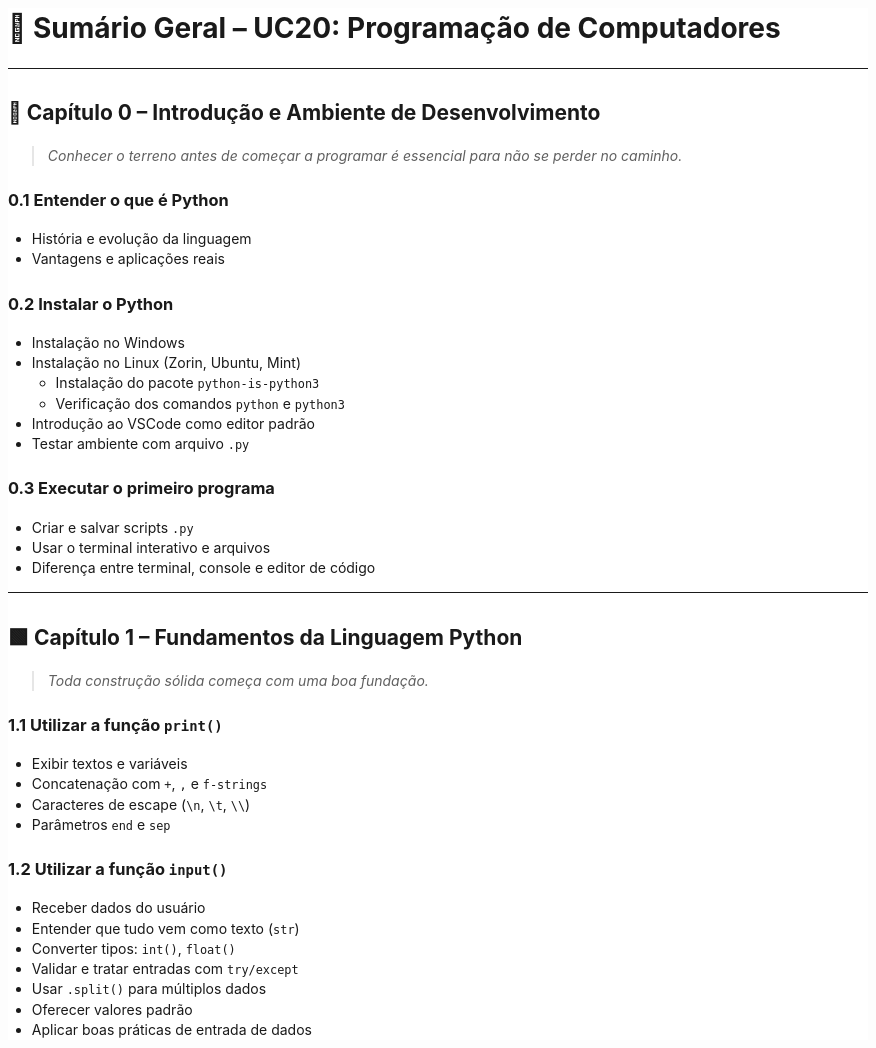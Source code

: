 # 📘 **Sumário Geral – UC20: Programação de Computadores**

------

## 🔵 **Capítulo 0 – Introdução e Ambiente de Desenvolvimento**

> *Conhecer o terreno antes de começar a programar é essencial para não se perder no caminho.*

### 0.1 Entender o que é Python

- História e evolução da linguagem
- Vantagens e aplicações reais

### 0.2 Instalar o Python

- Instalação no Windows
- Instalação no Linux (Zorin, Ubuntu, Mint)
  - Instalação do pacote `python-is-python3`
  - Verificação dos comandos `python` e `python3`
- Introdução ao VSCode como editor padrão
- Testar ambiente com arquivo `.py`

### 0.3 Executar o primeiro programa

- Criar e salvar scripts `.py`
- Usar o terminal interativo e arquivos
- Diferença entre terminal, console e editor de código

------

## 🟩 **Capítulo 1 – Fundamentos da Linguagem Python**

> *Toda construção sólida começa com uma boa fundação.*

### 1.1 Utilizar a função `print()`

- Exibir textos e variáveis
- Concatenação com `+`, `,` e `f-strings`
- Caracteres de escape (`\n`, `\t`, `\\`)
- Parâmetros `end` e `sep`

### 1.2 Utilizar a função `input()`

- Receber dados do usuário
- Entender que tudo vem como texto (`str`)
- Converter tipos: `int()`, `float()`
- Validar e tratar entradas com `try/except`
- Usar `.split()` para múltiplos dados
- Oferecer valores padrão
- Aplicar boas práticas de entrada de dados
